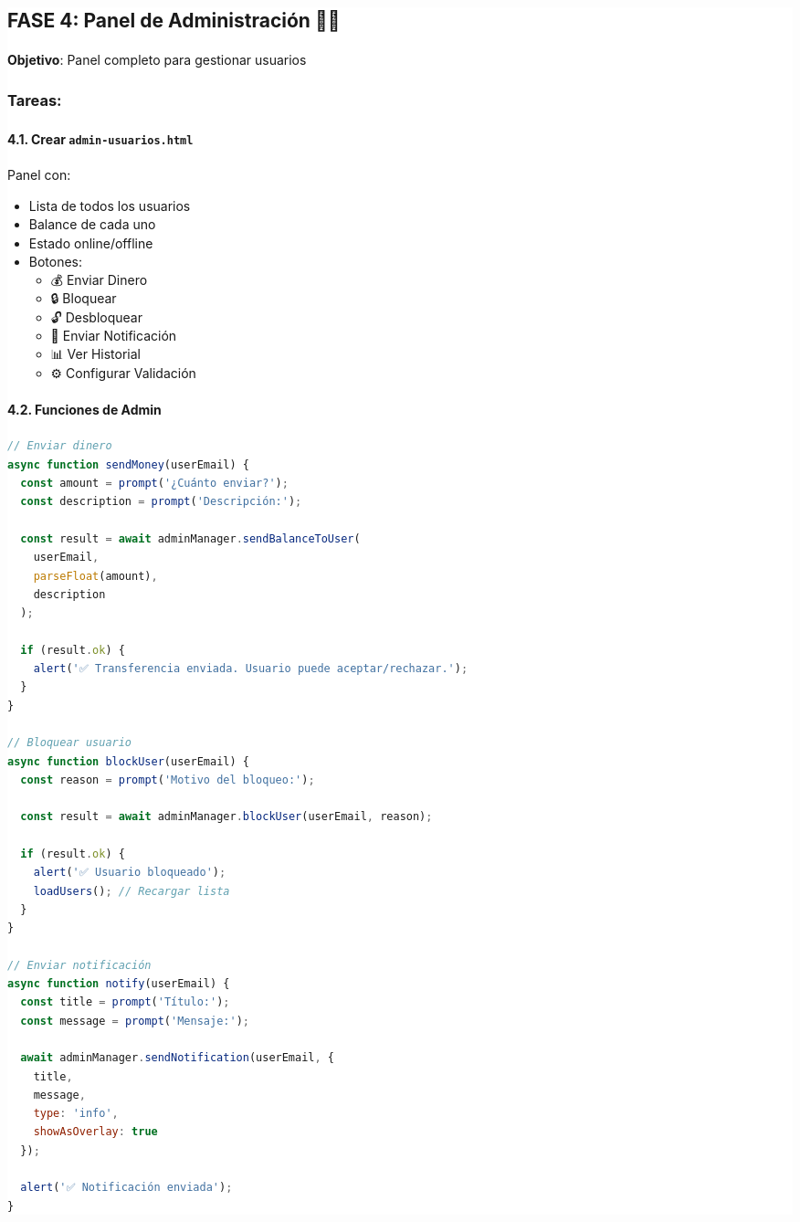 
## **FASE 4: Panel de Administración** 👨‍💼
**Objetivo**: Panel completo para gestionar usuarios

### **Tareas**:

#### **4.1. Crear `admin-usuarios.html`**
Panel con:
- Lista de todos los usuarios
- Balance de cada uno
- Estado online/offline
- Botones:
  - 💰 Enviar Dinero
  - 🔒 Bloquear
  - 🔓 Desbloquear
  - 🔔 Enviar Notificación
  - 📊 Ver Historial
  - ⚙️ Configurar Validación

#### **4.2. Funciones de Admin**
```javascript
// Enviar dinero
async function sendMoney(userEmail) {
  const amount = prompt('¿Cuánto enviar?');
  const description = prompt('Descripción:');

  const result = await adminManager.sendBalanceToUser(
    userEmail,
    parseFloat(amount),
    description
  );

  if (result.ok) {
    alert('✅ Transferencia enviada. Usuario puede aceptar/rechazar.');
  }
}

// Bloquear usuario
async function blockUser(userEmail) {
  const reason = prompt('Motivo del bloqueo:');

  const result = await adminManager.blockUser(userEmail, reason);

  if (result.ok) {
    alert('✅ Usuario bloqueado');
    loadUsers(); // Recargar lista
  }
}

// Enviar notificación
async function notify(userEmail) {
  const title = prompt('Título:');
  const message = prompt('Mensaje:');

  await adminManager.sendNotification(userEmail, {
    title,
    message,
    type: 'info',
    showAsOverlay: true
  });

  alert('✅ Notificación enviada');
}
```